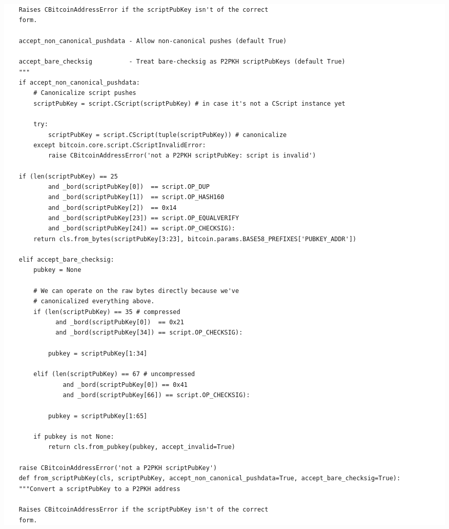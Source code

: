         Raises CBitcoinAddressError if the scriptPubKey isn't of the correct
        form.

        accept_non_canonical_pushdata - Allow non-canonical pushes (default True)

        accept_bare_checksig          - Treat bare-checksig as P2PKH scriptPubKeys (default True)
        """
        if accept_non_canonical_pushdata:
            # Canonicalize script pushes
            scriptPubKey = script.CScript(scriptPubKey) # in case it's not a CScript instance yet

            try:
                scriptPubKey = script.CScript(tuple(scriptPubKey)) # canonicalize
            except bitcoin.core.script.CScriptInvalidError:
                raise CBitcoinAddressError('not a P2PKH scriptPubKey: script is invalid')

        if (len(scriptPubKey) == 25
                and _bord(scriptPubKey[0])  == script.OP_DUP
                and _bord(scriptPubKey[1])  == script.OP_HASH160
                and _bord(scriptPubKey[2])  == 0x14
                and _bord(scriptPubKey[23]) == script.OP_EQUALVERIFY
                and _bord(scriptPubKey[24]) == script.OP_CHECKSIG):
            return cls.from_bytes(scriptPubKey[3:23], bitcoin.params.BASE58_PREFIXES['PUBKEY_ADDR'])

        elif accept_bare_checksig:
            pubkey = None

            # We can operate on the raw bytes directly because we've
            # canonicalized everything above.
            if (len(scriptPubKey) == 35 # compressed
                  and _bord(scriptPubKey[0])  == 0x21
                  and _bord(scriptPubKey[34]) == script.OP_CHECKSIG):

                pubkey = scriptPubKey[1:34]

            elif (len(scriptPubKey) == 67 # uncompressed
                    and _bord(scriptPubKey[0]) == 0x41
                    and _bord(scriptPubKey[66]) == script.OP_CHECKSIG):

                pubkey = scriptPubKey[1:65]

            if pubkey is not None:
                return cls.from_pubkey(pubkey, accept_invalid=True)

        raise CBitcoinAddressError('not a P2PKH scriptPubKey') 
        def from_scriptPubKey(cls, scriptPubKey, accept_non_canonical_pushdata=True, accept_bare_checksig=True):
        """Convert a scriptPubKey to a P2PKH address

        Raises CBitcoinAddressError if the scriptPubKey isn't of the correct
        form.
